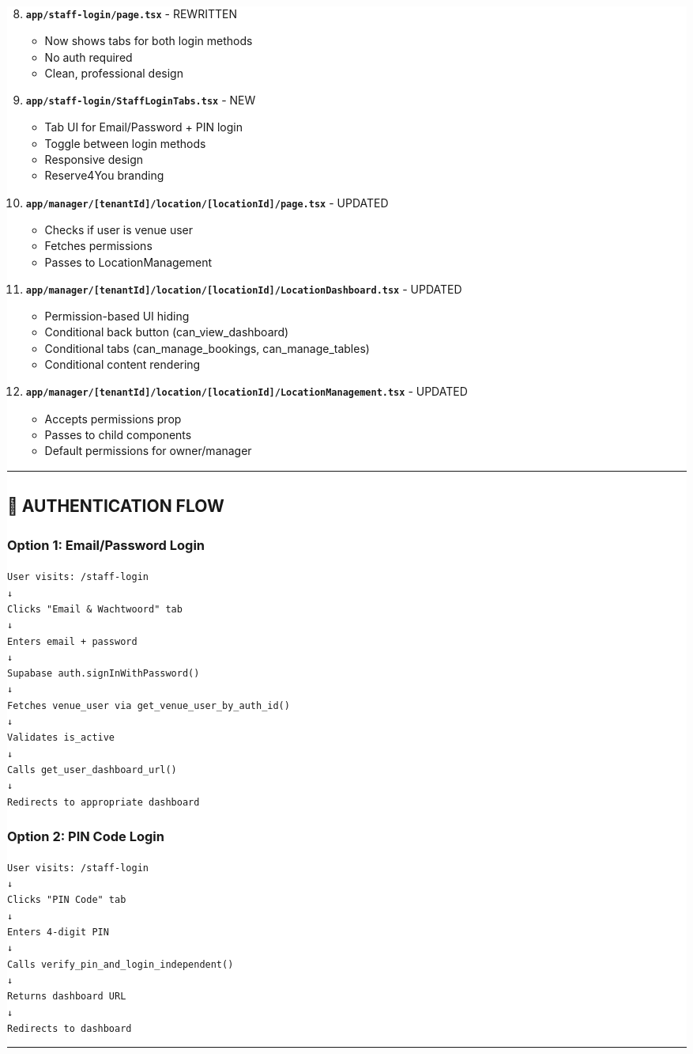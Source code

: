 8. **`app/staff-login/page.tsx`** - REWRITTEN
   - Now shows tabs for both login methods
   - No auth required
   - Clean, professional design

9. **`app/staff-login/StaffLoginTabs.tsx`** - NEW
   - Tab UI for Email/Password + PIN login
   - Toggle between login methods
   - Responsive design
   - Reserve4You branding

10. **`app/manager/[tenantId]/location/[locationId]/page.tsx`** - UPDATED
    - Checks if user is venue user
    - Fetches permissions
    - Passes to LocationManagement

11. **`app/manager/[tenantId]/location/[locationId]/LocationDashboard.tsx`** - UPDATED
    - Permission-based UI hiding
    - Conditional back button (can_view_dashboard)
    - Conditional tabs (can_manage_bookings, can_manage_tables)
    - Conditional content rendering

12. **`app/manager/[tenantId]/location/[locationId]/LocationManagement.tsx`** - UPDATED
    - Accepts permissions prop
    - Passes to child components
    - Default permissions for owner/manager

---

## 🔐 AUTHENTICATION FLOW

### Option 1: Email/Password Login
```
User visits: /staff-login
↓
Clicks "Email & Wachtwoord" tab
↓
Enters email + password
↓
Supabase auth.signInWithPassword()
↓
Fetches venue_user via get_venue_user_by_auth_id()
↓
Validates is_active
↓
Calls get_user_dashboard_url()
↓
Redirects to appropriate dashboard
```

### Option 2: PIN Code Login
```
User visits: /staff-login
↓
Clicks "PIN Code" tab
↓
Enters 4-digit PIN
↓
Calls verify_pin_and_login_independent()
↓
Returns dashboard URL
↓
Redirects to dashboard
```

---
